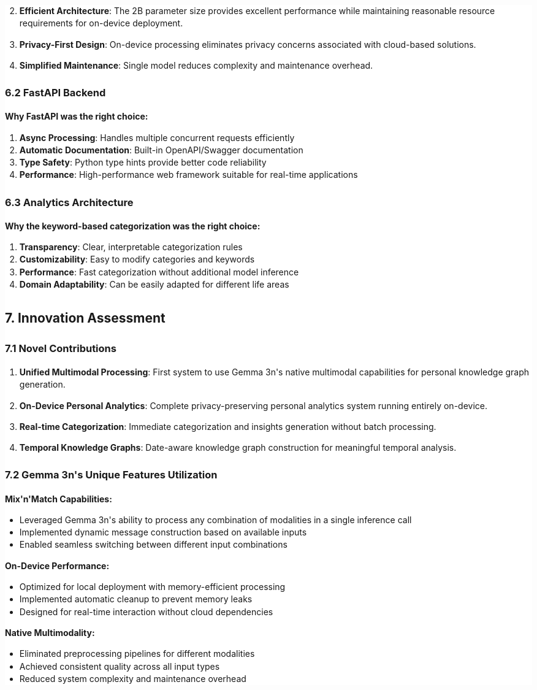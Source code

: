 2. **Efficient Architecture**: The 2B parameter size provides excellent performance while maintaining reasonable resource requirements for on-device deployment.

3. **Privacy-First Design**: On-device processing eliminates privacy concerns associated with cloud-based solutions.

4. **Simplified Maintenance**: Single model reduces complexity and maintenance overhead.

### 6.2 FastAPI Backend

**Why FastAPI was the right choice:**

1. **Async Processing**: Handles multiple concurrent requests efficiently
2. **Automatic Documentation**: Built-in OpenAPI/Swagger documentation
3. **Type Safety**: Python type hints provide better code reliability
4. **Performance**: High-performance web framework suitable for real-time applications

### 6.3 Analytics Architecture

**Why the keyword-based categorization was the right choice:**

1. **Transparency**: Clear, interpretable categorization rules
2. **Customizability**: Easy to modify categories and keywords
3. **Performance**: Fast categorization without additional model inference
4. **Domain Adaptability**: Can be easily adapted for different life areas

## 7. Innovation Assessment

### 7.1 Novel Contributions

1. **Unified Multimodal Processing**: First system to use Gemma 3n's native multimodal capabilities for personal knowledge graph generation.

2. **On-Device Personal Analytics**: Complete privacy-preserving personal analytics system running entirely on-device.

3. **Real-time Categorization**: Immediate categorization and insights generation without batch processing.

4. **Temporal Knowledge Graphs**: Date-aware knowledge graph construction for meaningful temporal analysis.

### 7.2 Gemma 3n's Unique Features Utilization

**Mix'n'Match Capabilities:**
- Leveraged Gemma 3n's ability to process any combination of modalities in a single inference call
- Implemented dynamic message construction based on available inputs
- Enabled seamless switching between different input combinations

**On-Device Performance:**
- Optimized for local deployment with memory-efficient processing
- Implemented automatic cleanup to prevent memory leaks
- Designed for real-time interaction without cloud dependencies

**Native Multimodality:**
- Eliminated preprocessing pipelines for different modalities
- Achieved consistent quality across all input types
- Reduced system complexity and maintenance overhead

